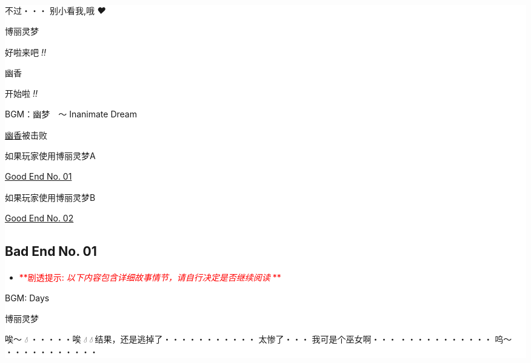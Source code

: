 不过・・・
别小看我,哦 *&#10084;* 
  


[](./博丽灵梦（旧作角色）.md)博丽灵梦
  
好啦来吧 *&#8252;* 
  


[](./幽香.md)幽香
  
开始啦 *&#8252;* 
  



  
BGM：幽梦　～ Inanimate Dream
  

  


  
[幽香](./幽香.md)被击败
  

  


  
如果玩家使用博丽灵梦A
  

  


  
[Good End No. 01](#Good_End_No._01)
  

  


  
如果玩家使用博丽灵梦B
  

  


  
[Good End No. 02](#Good_End_No._02)
  

  

## Bad End No. 01

- <font color="Red"> **剧透提示:  *以下内容包含详细故事情节，请自行决定是否继续阅读* ** </font>


  
BGM: Days
  

  

[](./博丽灵梦（旧作角色）.md)博丽灵梦
  
唉～ *&#128167;* 
・・・・・唉 *&#128167;*  *&#128167;* 
结果，还是逃掉了・・・・・・・・・・・
太惨了・・・
我可是个巫女啊・・・
・・・・・・・・・・・
呜～
・・・・・・・・・・・
  